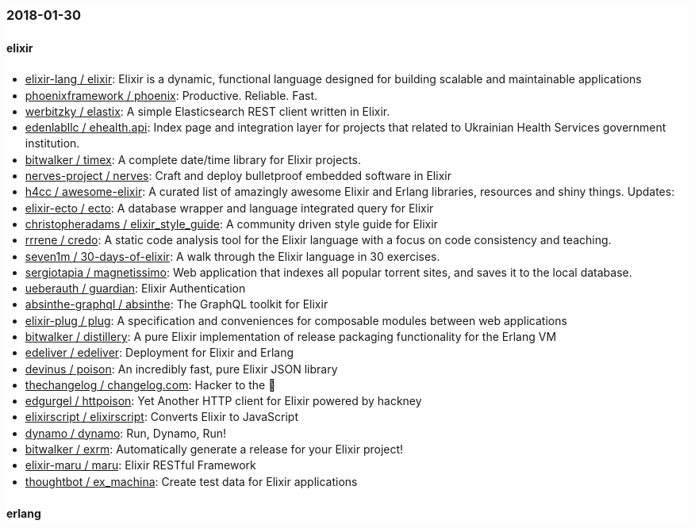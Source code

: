 ### 2018-01-30

#### elixir

* [elixir-lang / elixir](https://github.com/elixir-lang/elixir):  Elixir is a dynamic, functional language designed for building scalable and maintainable applications
* [phoenixframework / phoenix](https://github.com/phoenixframework/phoenix):  Productive. Reliable. Fast.
* [werbitzky / elastix](https://github.com/werbitzky/elastix):  A simple Elasticsearch REST client written in Elixir.
* [edenlabllc / ehealth.api](https://github.com/edenlabllc/ehealth.api):  Index page and integration layer for projects that related to Ukrainian Health Services government institution.
* [bitwalker / timex](https://github.com/bitwalker/timex):  A complete date/time library for Elixir projects.
* [nerves-project / nerves](https://github.com/nerves-project/nerves):  Craft and deploy bulletproof embedded software in Elixir
* [h4cc / awesome-elixir](https://github.com/h4cc/awesome-elixir):  A curated list of amazingly awesome Elixir and Erlang libraries, resources and shiny things. Updates:
* [elixir-ecto / ecto](https://github.com/elixir-ecto/ecto):  A database wrapper and language integrated query for Elixir
* [christopheradams / elixir_style_guide](https://github.com/christopheradams/elixir_style_guide):  A community driven style guide for Elixir
* [rrrene / credo](https://github.com/rrrene/credo):  A static code analysis tool for the Elixir language with a focus on code consistency and teaching.
* [seven1m / 30-days-of-elixir](https://github.com/seven1m/30-days-of-elixir):  A walk through the Elixir language in 30 exercises.
* [sergiotapia / magnetissimo](https://github.com/sergiotapia/magnetissimo):  Web application that indexes all popular torrent sites, and saves it to the local database.
* [ueberauth / guardian](https://github.com/ueberauth/guardian):  Elixir Authentication
* [absinthe-graphql / absinthe](https://github.com/absinthe-graphql/absinthe):  The GraphQL toolkit for Elixir
* [elixir-plug / plug](https://github.com/elixir-plug/plug):  A specification and conveniences for composable modules between web applications
* [bitwalker / distillery](https://github.com/bitwalker/distillery):  A pure Elixir implementation of release packaging functionality for the Erlang VM
* [edeliver / edeliver](https://github.com/edeliver/edeliver):  Deployment for Elixir and Erlang
* [devinus / poison](https://github.com/devinus/poison):  An incredibly fast, pure Elixir JSON library
* [thechangelog / changelog.com](https://github.com/thechangelog/changelog.com):  Hacker to the 💚
* [edgurgel / httpoison](https://github.com/edgurgel/httpoison):  Yet Another HTTP client for Elixir powered by hackney
* [elixirscript / elixirscript](https://github.com/elixirscript/elixirscript):  Converts Elixir to JavaScript
* [dynamo / dynamo](https://github.com/dynamo/dynamo):  Run, Dynamo, Run!
* [bitwalker / exrm](https://github.com/bitwalker/exrm):  Automatically generate a release for your Elixir project!
* [elixir-maru / maru](https://github.com/elixir-maru/maru):  Elixir RESTful Framework
* [thoughtbot / ex_machina](https://github.com/thoughtbot/ex_machina):  Create test data for Elixir applications

#### erlang
